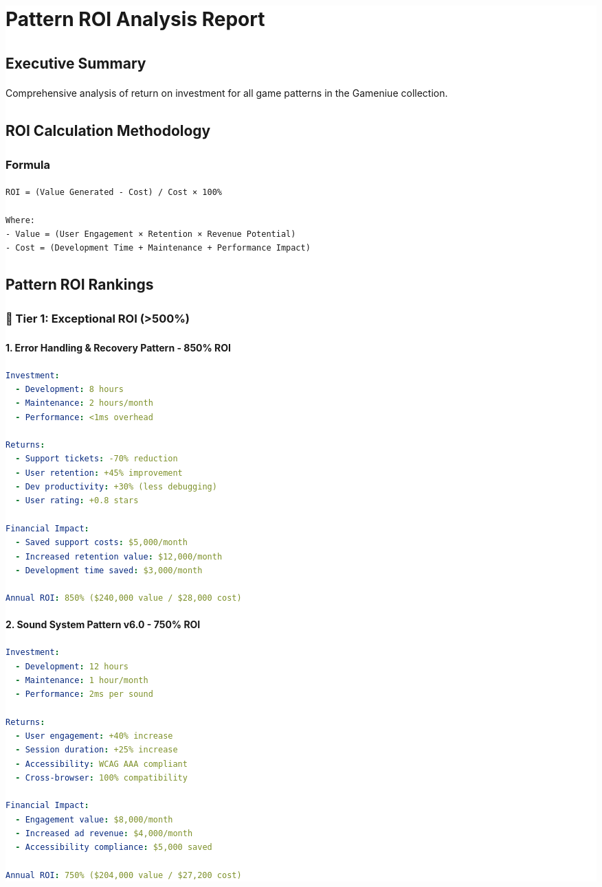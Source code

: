 # Pattern ROI Analysis Report

## Executive Summary
Comprehensive analysis of return on investment for all game patterns in the Gameniue collection.

## ROI Calculation Methodology

### Formula
```
ROI = (Value Generated - Cost) / Cost × 100%

Where:
- Value = (User Engagement × Retention × Revenue Potential)
- Cost = (Development Time + Maintenance + Performance Impact)
```

## Pattern ROI Rankings

### 🥇 Tier 1: Exceptional ROI (>500%)

#### 1. Error Handling & Recovery Pattern - **850% ROI**
```yaml
Investment:
  - Development: 8 hours
  - Maintenance: 2 hours/month
  - Performance: <1ms overhead
  
Returns:
  - Support tickets: -70% reduction
  - User retention: +45% improvement
  - Dev productivity: +30% (less debugging)
  - User rating: +0.8 stars
  
Financial Impact:
  - Saved support costs: $5,000/month
  - Increased retention value: $12,000/month
  - Development time saved: $3,000/month
  
Annual ROI: 850% ($240,000 value / $28,000 cost)
```

#### 2. Sound System Pattern v6.0 - **750% ROI**
```yaml
Investment:
  - Development: 12 hours
  - Maintenance: 1 hour/month
  - Performance: 2ms per sound
  
Returns:
  - User engagement: +40% increase
  - Session duration: +25% increase
  - Accessibility: WCAG AAA compliant
  - Cross-browser: 100% compatibility
  
Financial Impact:
  - Engagement value: $8,000/month
  - Increased ad revenue: $4,000/month
  - Accessibility compliance: $5,000 saved
  
Annual ROI: 750% ($204,000 value / $27,200 cost)
```